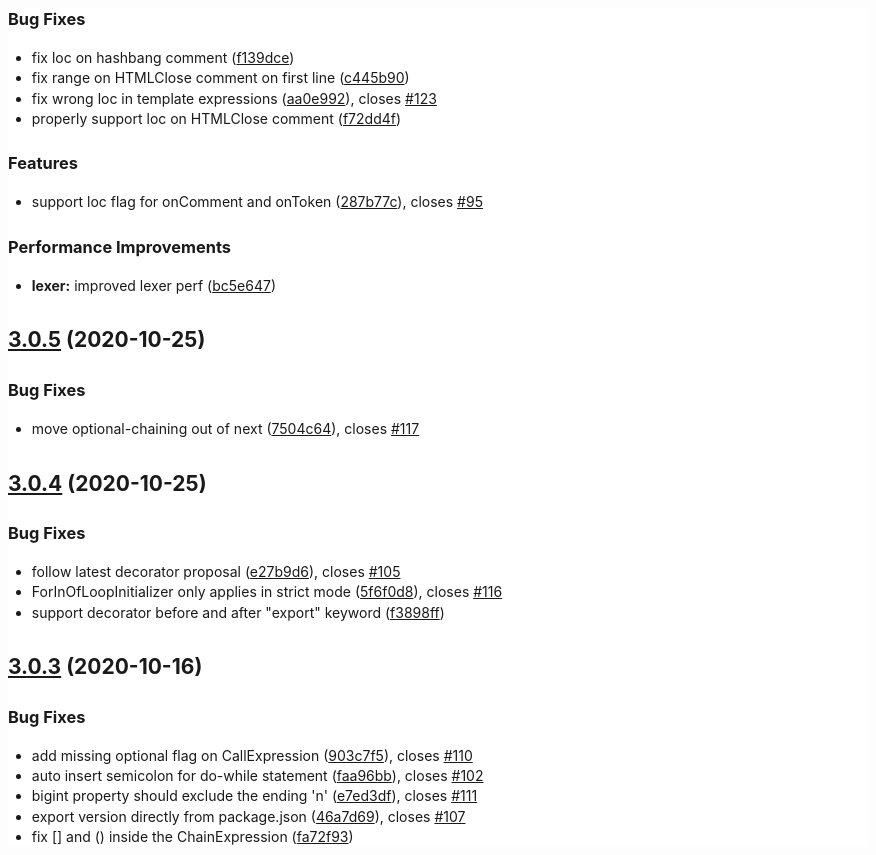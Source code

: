 ### Bug Fixes

- fix loc on hashbang comment ([f139dce](https://github.com/meriyah/meriyah/commit/f139dcec6b78690e39d6bc4a446a2a231850bebc))
- fix range on HTMLClose comment on first line ([c445b90](https://github.com/meriyah/meriyah/commit/c445b90fa0f3c8373bfc4837c7d4b8473b1c80aa))
- fix wrong loc in template expressions ([aa0e992](https://github.com/meriyah/meriyah/commit/aa0e9924016065800af6b2b52fabeeef634a13c0)), closes [#123](https://github.com/meriyah/meriyah/issues/123)
- properly support loc on HTMLClose comment ([f72dd4f](https://github.com/meriyah/meriyah/commit/f72dd4fdd9a581f5db866682a88475beb4cbd8b0))

### Features

- support loc flag for onComment and onToken ([287b77c](https://github.com/meriyah/meriyah/commit/287b77cd155e3c44d25b694bf47600883e5a0dca)), closes [#95](https://github.com/meriyah/meriyah/issues/95)

### Performance Improvements

- **lexer:** improved lexer perf ([bc5e647](https://github.com/meriyah/meriyah/commit/bc5e6473312d2acee991b62a35be37fb24a1e533))

## [3.0.5](https://github.com/meriyah/meriyah/compare/v3.0.4...v3.0.5) (2020-10-25)

### Bug Fixes

- move optional-chaining out of next ([7504c64](https://github.com/meriyah/meriyah/commit/7504c646e3d9960aed9fd0949110cb8cb65b7b05)), closes [#117](https://github.com/meriyah/meriyah/issues/117)

## [3.0.4](https://github.com/meriyah/meriyah/compare/v3.0.3...v3.0.4) (2020-10-25)

### Bug Fixes

- follow latest decorator proposal ([e27b9d6](https://github.com/meriyah/meriyah/commit/e27b9d6278f572d1e50ebb9804a060d1f5f1990f)), closes [#105](https://github.com/meriyah/meriyah/issues/105)
- ForInOfLoopInitializer only applies in strict mode ([5f6f0d8](https://github.com/meriyah/meriyah/commit/5f6f0d874c8dff69aae5e2cbc8396b18833df085)), closes [#116](https://github.com/meriyah/meriyah/issues/116)
- support decorator before and after "export" keyword ([f3898ff](https://github.com/meriyah/meriyah/commit/f3898fffad601f70148ce147bb0b7710641d2814))

## [3.0.3](https://github.com/meriyah/meriyah/compare/v3.0.2...v3.0.3) (2020-10-16)

### Bug Fixes

- add missing optional flag on CallExpression ([903c7f5](https://github.com/meriyah/meriyah/commit/903c7f5d8c296a2517d695a1948d52e7b5115238)), closes [#110](https://github.com/meriyah/meriyah/issues/110)
- auto insert semicolon for do-while statement ([faa96bb](https://github.com/meriyah/meriyah/commit/faa96bb299f10bddfb05177ed89b94087eb4e71e)), closes [#102](https://github.com/meriyah/meriyah/issues/102)
- bigint property should exclude the ending 'n' ([e7ed3df](https://github.com/meriyah/meriyah/commit/e7ed3df61d20d185ee7afd955c019354959da10f)), closes [#111](https://github.com/meriyah/meriyah/issues/111)
- export version directly from package.json ([46a7d69](https://github.com/meriyah/meriyah/commit/46a7d6932ad83c431500a67bd967150920ab50af)), closes [#107](https://github.com/meriyah/meriyah/issues/107)
- fix [] and () inside the ChainExpression ([fa72f93](https://github.com/meriyah/meriyah/commit/fa72f933e1ca444a67b5640ab9d40b96b3102c29))